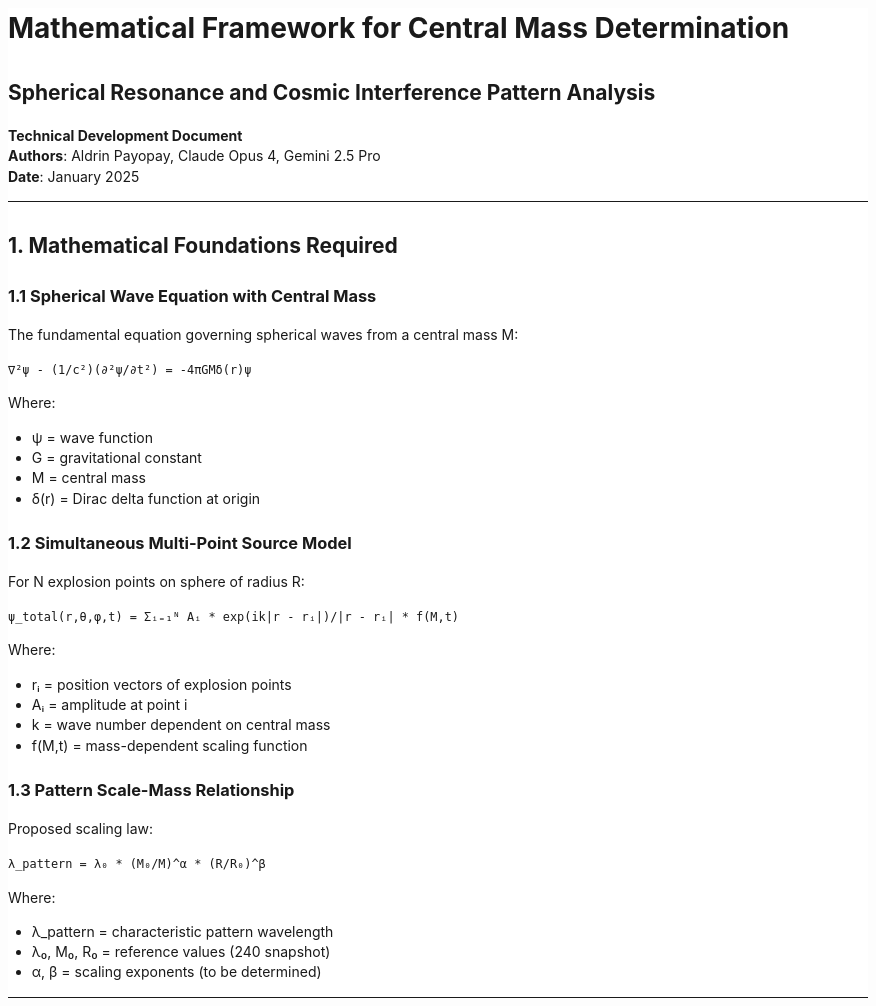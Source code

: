 # Mathematical Framework for Central Mass Determination
## Spherical Resonance and Cosmic Interference Pattern Analysis

**Technical Development Document**  
**Authors**: Aldrin Payopay, Claude Opus 4, Gemini 2.5 Pro  
**Date**: January 2025  

---

## 1. Mathematical Foundations Required

### 1.1 Spherical Wave Equation with Central Mass
The fundamental equation governing spherical waves from a central mass M:

```
∇²ψ - (1/c²)(∂²ψ/∂t²) = -4πGMδ(r)ψ
```

Where:
- ψ = wave function
- G = gravitational constant  
- M = central mass
- δ(r) = Dirac delta function at origin

### 1.2 Simultaneous Multi-Point Source Model
For N explosion points on sphere of radius R:

```
ψ_total(r,θ,φ,t) = Σᵢ₌₁ᴺ Aᵢ * exp(ik|r - rᵢ|)/|r - rᵢ| * f(M,t)
```

Where:
- rᵢ = position vectors of explosion points
- Aᵢ = amplitude at point i
- k = wave number dependent on central mass
- f(M,t) = mass-dependent scaling function

### 1.3 Pattern Scale-Mass Relationship
Proposed scaling law:

```
λ_pattern = λ₀ * (M₀/M)^α * (R/R₀)^β
```

Where:
- λ_pattern = characteristic pattern wavelength
- λ₀, M₀, R₀ = reference values (240 snapshot)
- α, β = scaling exponents (to be determined)

---
